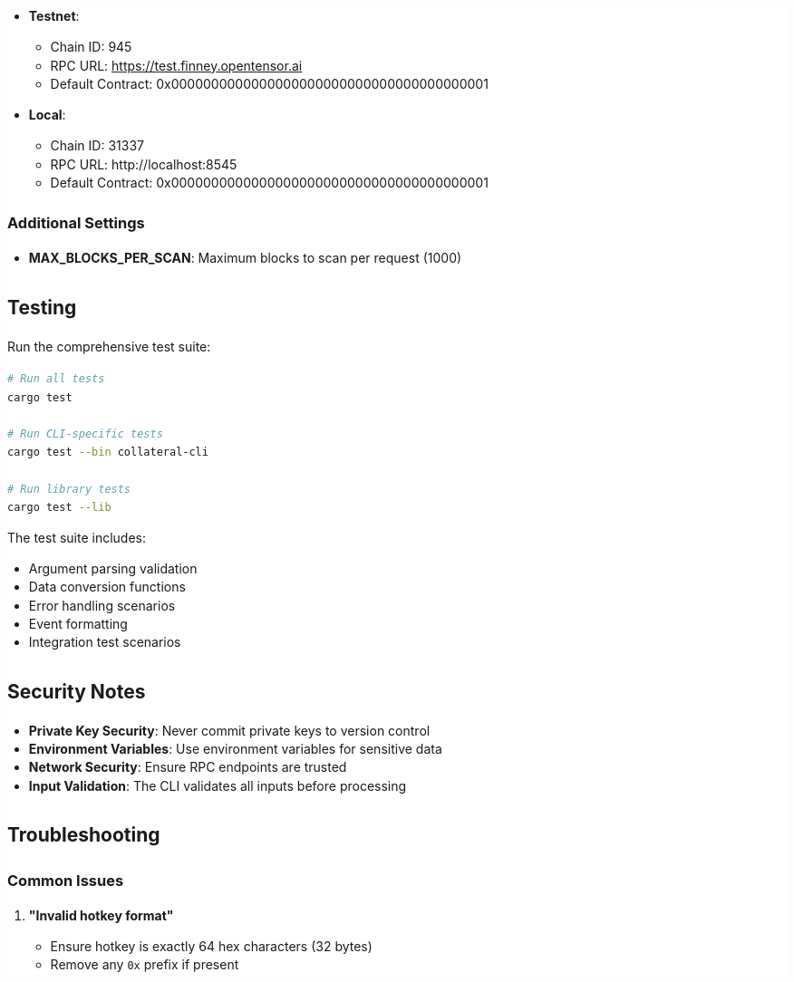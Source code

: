 - **Testnet**:

  - Chain ID: 945
  - RPC URL: https://test.finney.opentensor.ai
  - Default Contract: 0x0000000000000000000000000000000000000001

- **Local**:
  - Chain ID: 31337
  - RPC URL: http://localhost:8545
  - Default Contract: 0x0000000000000000000000000000000000000001

### Additional Settings

- **MAX_BLOCKS_PER_SCAN**: Maximum blocks to scan per request (1000)

## Testing

Run the comprehensive test suite:

```bash
# Run all tests
cargo test

# Run CLI-specific tests
cargo test --bin collateral-cli

# Run library tests
cargo test --lib
```

The test suite includes:

- Argument parsing validation
- Data conversion functions
- Error handling scenarios
- Event formatting
- Integration test scenarios

## Security Notes

- **Private Key Security**: Never commit private keys to version control
- **Environment Variables**: Use environment variables for sensitive data
- **Network Security**: Ensure RPC endpoints are trusted
- **Input Validation**: The CLI validates all inputs before processing

## Troubleshooting

### Common Issues

1. **"Invalid hotkey format"**

   - Ensure hotkey is exactly 64 hex characters (32 bytes)
   - Remove any `0x` prefix if present
